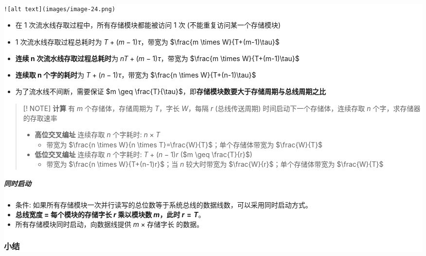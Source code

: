     ![alt text](images/image-24.png)

  - 在 1 次流水线存取过程中，所有存储模块都能被访问 1 次 (不能重复访问某一个存储模块)

  - 1 次流水线存取过程总耗时为 $T + (m-1)\tau$，带宽为 $\frac{m \times W}{T+(m-1)\tau}$

  - **连续 n 次流水线存取过程总耗时**为 $nT+(m-1)\tau$，带宽为 $\frac{m \times W}{T+(m-1)\tau}$

  - **连续取 n 个字的耗时**为 $T+(n-1)\tau$，带宽为 $\frac{n \times W}{T+(n-1)\tau}$

  - 为了流水线不间断，需要保证 $m \geq \frac{T}{\tau}$，即**存储模块数要大于存储周期与总线周期之比**

> [! NOTE] **计算** 有 $m$ 个存储体，存储周期为 $T$，字长 $W$，每隔 $r$ (总线传送周期) 时间启动下一个存储体，连续存取 $n$ 个字，求存储器的存取速率
>
> - **高位交叉编址** 连续存取 $n$ 个字耗时: $n \times T$
>   - 带宽为 $\frac{n \times W}{n \times T}=\frac{W}{T}$；单个存储体带宽为 $\frac{W}{T}$
> - **低位交叉编址** 连续存取 $n$ 个字耗时: $T+(n-1)r$ ($m \geq \frac{T}{r}$)
>   - 带宽为 $\frac{n \times W}{T+(n-1)r}$；当 $n$ 较大时带宽为 $\frac{W}{r}$；单个存储体带宽为 $\frac{W}{T}$

##### 同时启动

- 条件: 如果所有存储模块一次并行读写的总位数等于系统总线的数据线数，可以采用同时启动方式。
- **总线宽度 = 每个模块的存储字长 $r$ 乘以模块数 $m$，此时 $r = T$**。
- 所有存储模块同时启动，向数据线提供 $m \times \text{存储字长}$ 的数据。

### 小结
